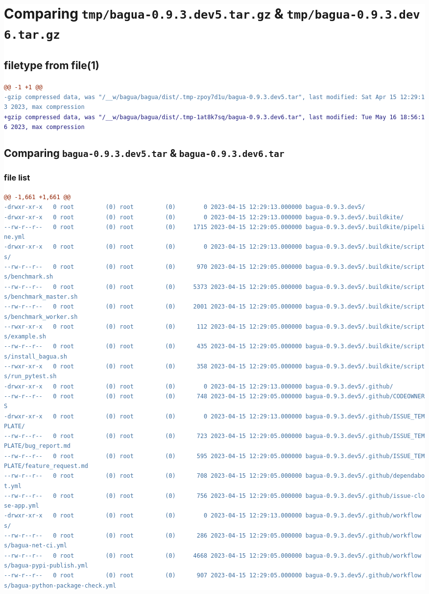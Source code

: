 # Comparing `tmp/bagua-0.9.3.dev5.tar.gz` & `tmp/bagua-0.9.3.dev6.tar.gz`

## filetype from file(1)

```diff
@@ -1 +1 @@
-gzip compressed data, was "/__w/bagua/bagua/dist/.tmp-zpoy7d1u/bagua-0.9.3.dev5.tar", last modified: Sat Apr 15 12:29:13 2023, max compression
+gzip compressed data, was "/__w/bagua/bagua/dist/.tmp-1at8k7sq/bagua-0.9.3.dev6.tar", last modified: Tue May 16 18:56:16 2023, max compression
```

## Comparing `bagua-0.9.3.dev5.tar` & `bagua-0.9.3.dev6.tar`

### file list

```diff
@@ -1,661 +1,661 @@
-drwxr-xr-x   0 root         (0) root         (0)        0 2023-04-15 12:29:13.000000 bagua-0.9.3.dev5/
-drwxr-xr-x   0 root         (0) root         (0)        0 2023-04-15 12:29:13.000000 bagua-0.9.3.dev5/.buildkite/
--rw-r--r--   0 root         (0) root         (0)     1715 2023-04-15 12:29:05.000000 bagua-0.9.3.dev5/.buildkite/pipeline.yml
-drwxr-xr-x   0 root         (0) root         (0)        0 2023-04-15 12:29:13.000000 bagua-0.9.3.dev5/.buildkite/scripts/
--rw-r--r--   0 root         (0) root         (0)      970 2023-04-15 12:29:05.000000 bagua-0.9.3.dev5/.buildkite/scripts/benchmark.sh
--rw-r--r--   0 root         (0) root         (0)     5373 2023-04-15 12:29:05.000000 bagua-0.9.3.dev5/.buildkite/scripts/benchmark_master.sh
--rw-r--r--   0 root         (0) root         (0)     2001 2023-04-15 12:29:05.000000 bagua-0.9.3.dev5/.buildkite/scripts/benchmark_worker.sh
--rwxr-xr-x   0 root         (0) root         (0)      112 2023-04-15 12:29:05.000000 bagua-0.9.3.dev5/.buildkite/scripts/example.sh
--rw-r--r--   0 root         (0) root         (0)      435 2023-04-15 12:29:05.000000 bagua-0.9.3.dev5/.buildkite/scripts/install_bagua.sh
--rwxr-xr-x   0 root         (0) root         (0)      358 2023-04-15 12:29:05.000000 bagua-0.9.3.dev5/.buildkite/scripts/run_pytest.sh
-drwxr-xr-x   0 root         (0) root         (0)        0 2023-04-15 12:29:13.000000 bagua-0.9.3.dev5/.github/
--rw-r--r--   0 root         (0) root         (0)      748 2023-04-15 12:29:05.000000 bagua-0.9.3.dev5/.github/CODEOWNERS
-drwxr-xr-x   0 root         (0) root         (0)        0 2023-04-15 12:29:13.000000 bagua-0.9.3.dev5/.github/ISSUE_TEMPLATE/
--rw-r--r--   0 root         (0) root         (0)      723 2023-04-15 12:29:05.000000 bagua-0.9.3.dev5/.github/ISSUE_TEMPLATE/bug_report.md
--rw-r--r--   0 root         (0) root         (0)      595 2023-04-15 12:29:05.000000 bagua-0.9.3.dev5/.github/ISSUE_TEMPLATE/feature_request.md
--rw-r--r--   0 root         (0) root         (0)      708 2023-04-15 12:29:05.000000 bagua-0.9.3.dev5/.github/dependabot.yml
--rw-r--r--   0 root         (0) root         (0)      756 2023-04-15 12:29:05.000000 bagua-0.9.3.dev5/.github/issue-close-app.yml
-drwxr-xr-x   0 root         (0) root         (0)        0 2023-04-15 12:29:13.000000 bagua-0.9.3.dev5/.github/workflows/
--rw-r--r--   0 root         (0) root         (0)      286 2023-04-15 12:29:05.000000 bagua-0.9.3.dev5/.github/workflows/bagua-net-ci.yml
--rw-r--r--   0 root         (0) root         (0)     4668 2023-04-15 12:29:05.000000 bagua-0.9.3.dev5/.github/workflows/bagua-pypi-publish.yml
--rw-r--r--   0 root         (0) root         (0)      907 2023-04-15 12:29:05.000000 bagua-0.9.3.dev5/.github/workflows/bagua-python-package-check.yml
```